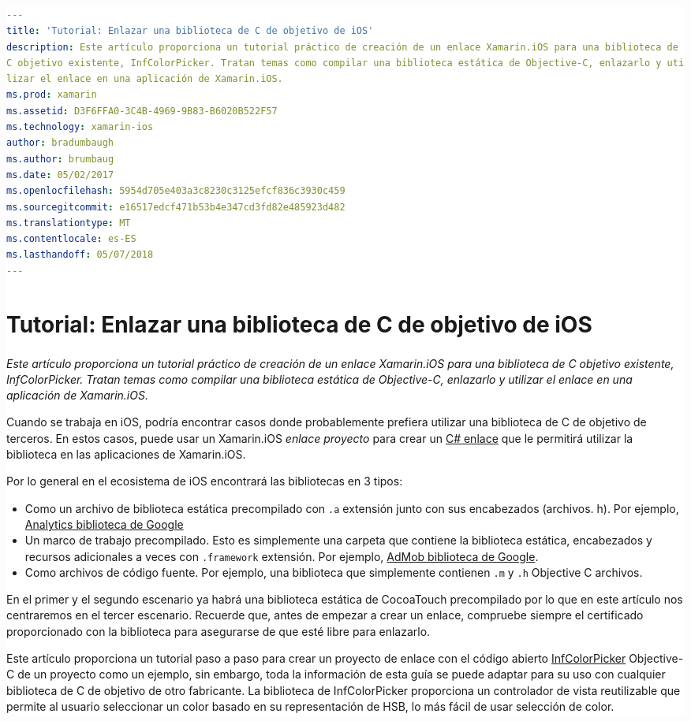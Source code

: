 ```yaml
---
title: 'Tutorial: Enlazar una biblioteca de C de objetivo de iOS'
description: Este artículo proporciona un tutorial práctico de creación de un enlace Xamarin.iOS para una biblioteca de C objetivo existente, InfColorPicker. Tratan temas como compilar una biblioteca estática de Objective-C, enlazarlo y utilizar el enlace en una aplicación de Xamarin.iOS.
ms.prod: xamarin
ms.assetid: D3F6FFA0-3C4B-4969-9B83-B6020B522F57
ms.technology: xamarin-ios
author: bradumbaugh
ms.author: brumbaug
ms.date: 05/02/2017
ms.openlocfilehash: 5954d705e403a3c8230c3125efcf836c3930c459
ms.sourcegitcommit: e16517edcf471b53b4e347cd3fd82e485923d482
ms.translationtype: MT
ms.contentlocale: es-ES
ms.lasthandoff: 05/07/2018
---
```

# <a name="walkthrough-binding-an-ios-objective-c-library"></a>Tutorial: Enlazar una biblioteca de C de objetivo de iOS

_Este artículo proporciona un tutorial práctico de creación de un enlace Xamarin.iOS para una biblioteca de C objetivo existente, InfColorPicker. Tratan temas como compilar una biblioteca estática de Objective-C, enlazarlo y utilizar el enlace en una aplicación de Xamarin.iOS._

Cuando se trabaja en iOS, podría encontrar casos donde probablemente prefiera utilizar una biblioteca de C de objetivo de terceros. En estos casos, puede usar un Xamarin.iOS _enlace proyecto_ para crear un [C# enlace](~/cross-platform/macios/binding/overview.md) que le permitirá utilizar la biblioteca en las aplicaciones de Xamarin.iOS.

Por lo general en el ecosistema de iOS encontrará las bibliotecas en 3 tipos:

* Como un archivo de biblioteca estática precompilado con `.a` extensión junto con sus encabezados (archivos. h). Por ejemplo, [Analytics biblioteca de Google](https://developers.google.com/analytics/devguides/collection/ios/v3/sdk-download?hl=es#download_sdk)
* Un marco de trabajo precompilado. Esto es simplemente una carpeta que contiene la biblioteca estática, encabezados y recursos adicionales a veces con `.framework` extensión. Por ejemplo, [AdMob biblioteca de Google](https://developers.google.com/admob/ios/download).
* Como archivos de código fuente. Por ejemplo, una biblioteca que simplemente contienen `.m` y `.h` Objective C archivos.

En el primer y el segundo escenario ya habrá una biblioteca estática de CocoaTouch precompilado por lo que en este artículo nos centraremos en el tercer escenario. Recuerde que, antes de empezar a crear un enlace, compruebe siempre el certificado proporcionado con la biblioteca para asegurarse de que esté libre para enlazarlo.

Este artículo proporciona un tutorial paso a paso para crear un proyecto de enlace con el código abierto [InfColorPicker](https://github.com/InfinitApps/InfColorPicker) Objective-C de un proyecto como un ejemplo, sin embargo, toda la información de esta guía se puede adaptar para su uso con cualquier biblioteca de C de objetivo de otro fabricante. La biblioteca de InfColorPicker proporciona un controlador de vista reutilizable que permite al usuario seleccionar un color basado en su representación de HSB, lo más fácil de usar selección de color.
